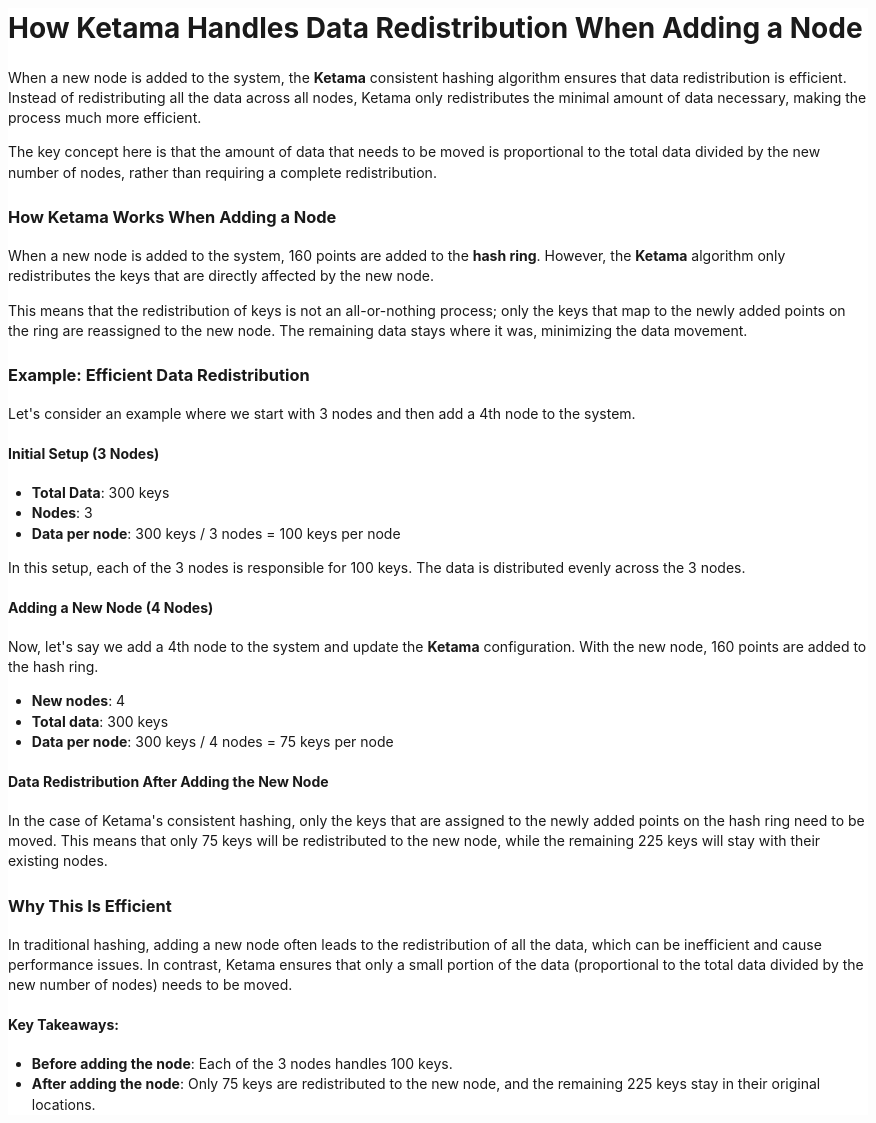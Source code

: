 # How Ketama Handles Data Redistribution When Adding a Node



When a new node is added to the system, the **Ketama** consistent hashing algorithm ensures that data redistribution is efficient. Instead of redistributing all the data across all nodes, Ketama only redistributes the minimal amount of data necessary, making the process much more efficient.

The key concept here is that the amount of data that needs to be moved is proportional to the total data divided by the new number of nodes, rather than requiring a complete redistribution.

### How Ketama Works When Adding a Node

When a new node is added to the system, 160 points are added to the **hash ring**. However, the **Ketama** algorithm only redistributes the keys that are directly affected by the new node. 

This means that the redistribution of keys is not an all-or-nothing process; only the keys that map to the newly added points on the ring are reassigned to the new node. The remaining data stays where it was, minimizing the data movement.

### Example: Efficient Data Redistribution

Let's consider an example where we start with 3 nodes and then add a 4th node to the system.

#### Initial Setup (3 Nodes)
- **Total Data**: 300 keys
- **Nodes**: 3
- **Data per node**: 300 keys / 3 nodes = 100 keys per node

In this setup, each of the 3 nodes is responsible for 100 keys. The data is distributed evenly across the 3 nodes.

#### Adding a New Node (4 Nodes)

Now, let's say we add a 4th node to the system and update the **Ketama** configuration. With the new node, 160 points are added to the hash ring.

- **New nodes**: 4
- **Total data**: 300 keys
- **Data per node**: 300 keys / 4 nodes = 75 keys per node

#### Data Redistribution After Adding the New Node

In the case of Ketama's consistent hashing, only the keys that are assigned to the newly added points on the hash ring need to be moved. This means that only 75 keys will be redistributed to the new node, while the remaining 225 keys will stay with their existing nodes.

### Why This Is Efficient

In traditional hashing, adding a new node often leads to the redistribution of all the data, which can be inefficient and cause performance issues. In contrast, Ketama ensures that only a small portion of the data (proportional to the total data divided by the new number of nodes) needs to be moved.

#### Key Takeaways:
- **Before adding the node**: Each of the 3 nodes handles 100 keys.
- **After adding the node**: Only 75 keys are redistributed to the new node, and the remaining 225 keys stay in their original locations.
